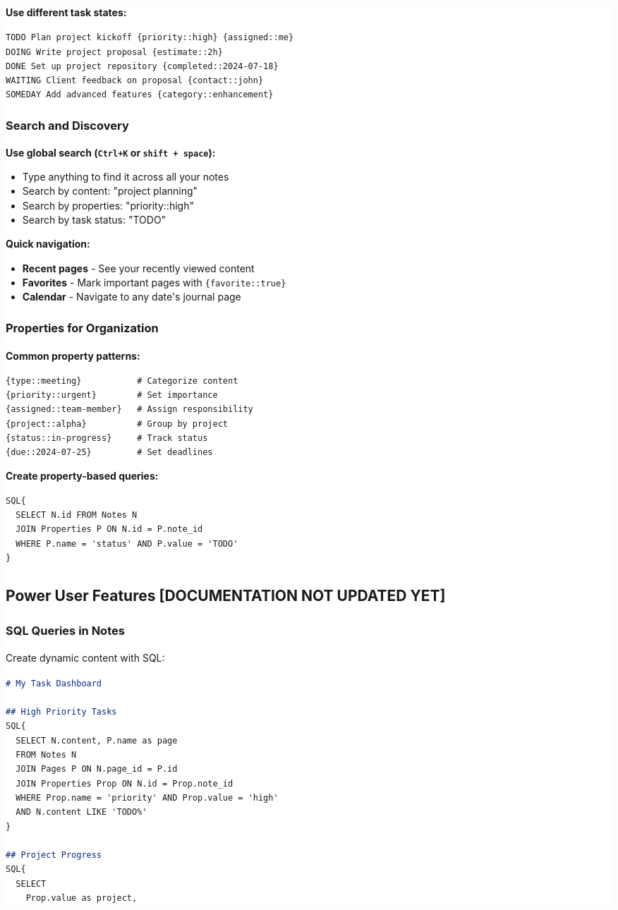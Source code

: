 **Use different task states:**
```markdown
TODO Plan project kickoff {priority::high} {assigned::me}
DOING Write project proposal {estimate::2h}
DONE Set up project repository {completed::2024-07-18}
WAITING Client feedback on proposal {contact::john}
SOMEDAY Add advanced features {category::enhancement}
```

### Search and Discovery

**Use global search (`Ctrl+K` or `shift + space`):**
- Type anything to find it across all your notes
- Search by content: "project planning"
- Search by properties: "priority::high"
- Search by task status: "TODO"

**Quick navigation:**
- **Recent pages** - See your recently viewed content
- **Favorites** - Mark important pages with `{favorite::true}`
- **Calendar** - Navigate to any date's journal page

### Properties for Organization

**Common property patterns:**
```markdown
{type::meeting}           # Categorize content
{priority::urgent}        # Set importance
{assigned::team-member}   # Assign responsibility
{project::alpha}          # Group by project
{status::in-progress}     # Track status
{due::2024-07-25}         # Set deadlines
```

**Create property-based queries:**
```markdown
SQL{
  SELECT N.id FROM Notes N
  JOIN Properties P ON N.id = P.note_id
  WHERE P.name = 'status' AND P.value = 'TODO'
}
```

## Power User Features [DOCUMENTATION NOT UPDATED YET]

### SQL Queries in Notes

Create dynamic content with SQL:

```markdown
# My Task Dashboard

## High Priority Tasks
SQL{
  SELECT N.content, P.name as page 
  FROM Notes N 
  JOIN Pages P ON N.page_id = P.id 
  JOIN Properties Prop ON N.id = Prop.note_id 
  WHERE Prop.name = 'priority' AND Prop.value = 'high'
  AND N.content LIKE 'TODO%'
}

## Project Progress
SQL{
  SELECT 
    Prop.value as project,
```